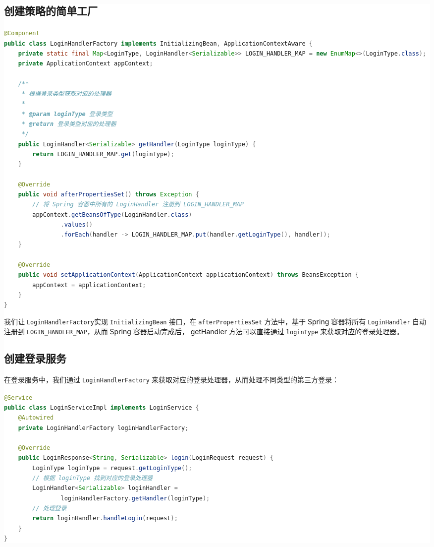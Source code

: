 ## 创建策略的简单工厂

```java
@Component
public class LoginHandlerFactory implements InitializingBean, ApplicationContextAware {
    private static final Map<LoginType, LoginHandler<Serializable>> LOGIN_HANDLER_MAP = new EnumMap<>(LoginType.class);
    private ApplicationContext appContext;

    /**
     * 根据登录类型获取对应的处理器
     *
     * @param loginType 登录类型
     * @return 登录类型对应的处理器
     */
    public LoginHandler<Serializable> getHandler(LoginType loginType) {
        return LOGIN_HANDLER_MAP.get(loginType);
    }

    @Override
    public void afterPropertiesSet() throws Exception {
        // 将 Spring 容器中所有的 LoginHandler 注册到 LOGIN_HANDLER_MAP
        appContext.getBeansOfType(LoginHandler.class)
                .values()
                .forEach(handler -> LOGIN_HANDLER_MAP.put(handler.getLoginType(), handler));
    }

    @Override
    public void setApplicationContext(ApplicationContext applicationContext) throws BeansException {
        appContext = applicationContext;
    }
}
```

我们让 `LoginHandlerFactory`实现 `InitializingBean` 接口，在 `afterPropertiesSet` 方法中，基于 Spring 容器将所有 `LoginHandler` 自动注册到 `LOGIN_HANDLER_MAP`，从而 Spring 容器启动完成后， getHandler 方法可以直接通过 `loginType` 来获取对应的登录处理器。

## 创建登录服务

在登录服务中，我们通过 `LoginHandlerFactory` 来获取对应的登录处理器，从而处理不同类型的第三方登录：

```java
@Service
public class LoginServiceImpl implements LoginService {
    @Autowired
    private LoginHandlerFactory loginHandlerFactory;

    @Override
    public LoginResponse<String, Serializable> login(LoginRequest request) {
        LoginType loginType = request.getLoginType();
        // 根据 loginType 找到对应的登录处理器
        LoginHandler<Serializable> loginHandler =
                loginHandlerFactory.getHandler(loginType);
        // 处理登录
        return loginHandler.handleLogin(request);
    }
}
```
